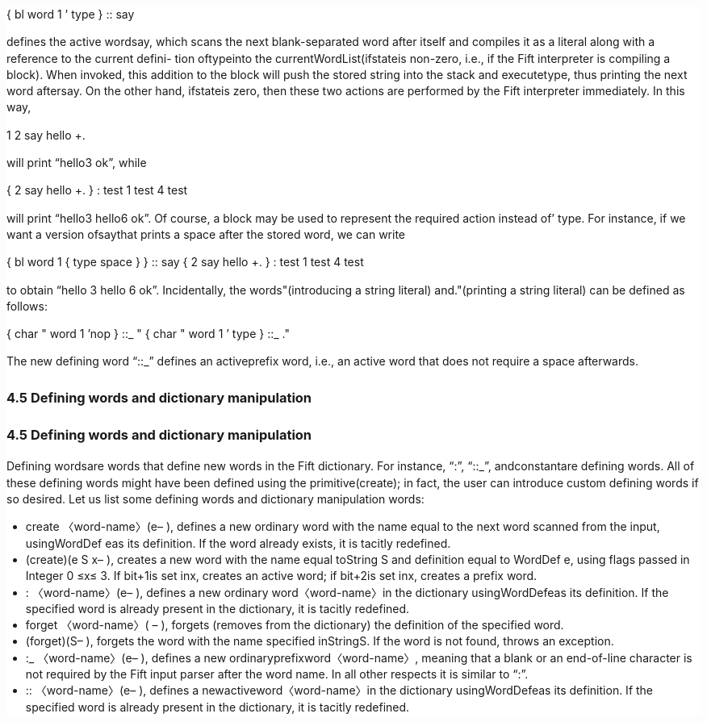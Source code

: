 { bl word 1 ’ type } :: say

defines the active wordsay, which scans the next blank-separated word after
itself and compiles it as a literal along with a reference to the current defini-
tion oftypeinto the currentWordList(ifstateis non-zero, i.e., if the Fift
interpreter is compiling a block). When invoked, this addition to the block
will push the stored string into the stack and executetype, thus printing the
next word aftersay. On the other hand, ifstateis zero, then these two
actions are performed by the Fift interpreter immediately. In this way,

1 2 say hello +.

will print “hello3 ok”, while

{ 2 say hello +. } : test
1 test 4 test

will print “hello3 hello6 ok”.
Of course, a block may be used to represent the required action instead
of’ type. For instance, if we want a version ofsaythat prints a space after
the stored word, we can write

{ bl word 1 { type space } } :: say
{ 2 say hello +. } : test
1 test 4 test

to obtain “hello 3 hello 6 ok”.
Incidentally, the words"(introducing a string literal) and."(printing a
string literal) can be defined as follows:

{ char " word 1 ’nop } ::_ "
{ char " word 1 ’ type } ::_ ."

The new defining word “::_” defines an activeprefix word, i.e., an active
word that does not require a space afterwards.


### 4.5 Defining words and dictionary manipulation

### 4.5 Defining words and dictionary manipulation

Defining wordsare words that define new words in the Fift dictionary. For
instance, “:”, “::_”, andconstantare defining words. All of these defining
words might have been defined using the primitive(create); in fact, the user
can introduce custom defining words if so desired. Let us list some defining
words and dictionary manipulation words:

- create 〈word-name〉(e– ), defines a new ordinary word with the name
    equal to the next word scanned from the input, usingWordDef eas its
    definition. If the word already exists, it is tacitly redefined.
- (create)(e S x– ), creates a new word with the name equal toString
    S and definition equal to WordDef e, using flags passed in Integer
    0 ≤x≤ 3. If bit+1is set inx, creates an active word; if bit+2is set
    inx, creates a prefix word.
- : 〈word-name〉(e– ), defines a new ordinary word〈word-name〉in
    the dictionary usingWordDefeas its definition. If the specified word
    is already present in the dictionary, it is tacitly redefined.
- forget 〈word-name〉( – ), forgets (removes from the dictionary) the
    definition of the specified word.
- (forget)(S– ), forgets the word with the name specified inStringS.
    If the word is not found, throws an exception.
- :_ 〈word-name〉(e– ), defines a new ordinaryprefixword〈word-name〉,
    meaning that a blank or an end-of-line character is not required by the
    Fift input parser after the word name. In all other respects it is similar
    to “:”.
- :: 〈word-name〉(e– ), defines a newactiveword〈word-name〉in the
    dictionary usingWordDefeas its definition. If the specified word is
    already present in the dictionary, it is tacitly redefined.